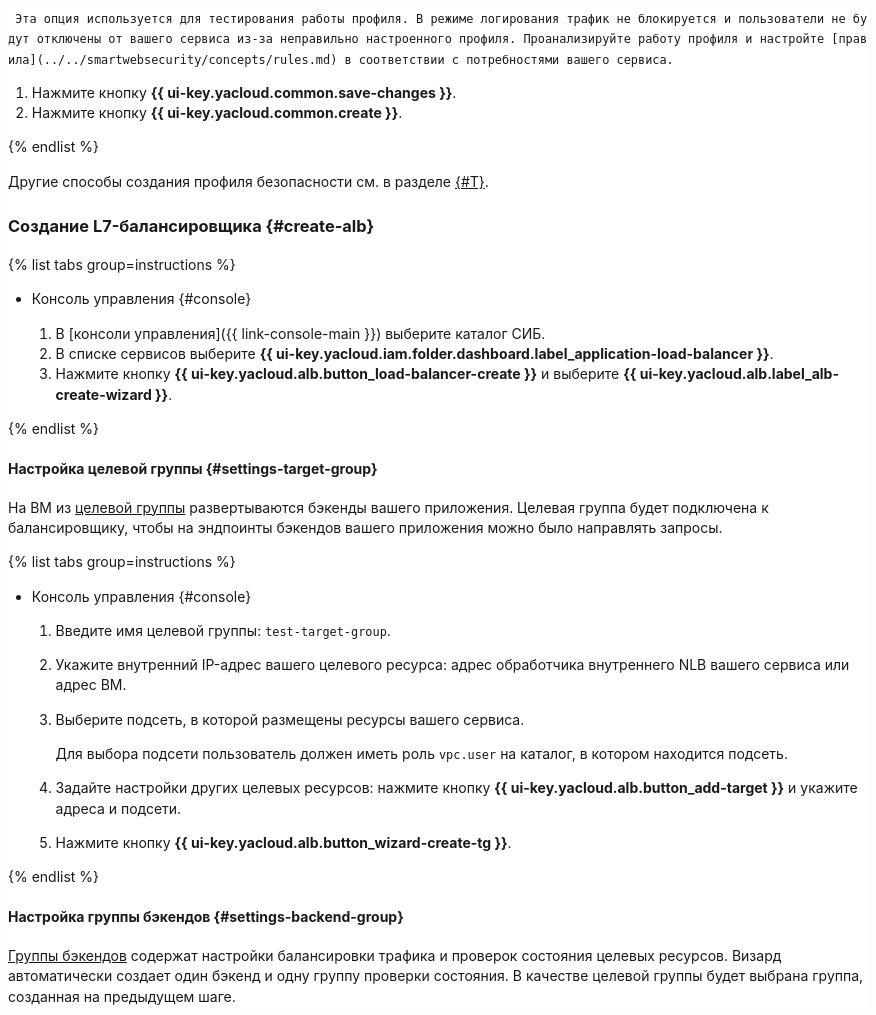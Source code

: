      Эта опция используется для тестирования работы профиля. В режиме логирования трафик не блокируется и пользователи не будут отключены от вашего сервиса из-за неправильно настроенного профиля. Проанализируйте работу профиля и настройте [правила](../../smartwebsecurity/concepts/rules.md) в соответствии с потребностями вашего сервиса.

  1. Нажмите кнопку **{{ ui-key.yacloud.common.save-changes }}**.
  1. Нажмите кнопку **{{ ui-key.yacloud.common.create }}**.

{% endlist %}

Другие способы создания профиля безопасности см. в разделе [{#T}](../../smartwebsecurity/operations/profile-create.md).

### Создание L7-балансировщика {#create-alb}

{% list tabs group=instructions %}

- Консоль управления {#console}

  1. В [консоли управления]({{ link-console-main }}) выберите каталог СИБ.
  1. В списке сервисов выберите **{{ ui-key.yacloud.iam.folder.dashboard.label_application-load-balancer }}**.
  1. Нажмите кнопку **{{ ui-key.yacloud.alb.button_load-balancer-create }}** и выберите **{{ ui-key.yacloud.alb.label_alb-create-wizard }}**.

{% endlist %}

#### Настройка целевой группы {#settings-target-group}

На ВМ из [целевой группы](../../application-load-balancer/concepts/target-group.md) развертываются бэкенды вашего приложения. Целевая группа будет подключена к балансировщику, чтобы на эндпоинты бэкендов вашего приложения можно было направлять запросы.

{% list tabs group=instructions %}

- Консоль управления {#console}

  1. Введите имя целевой группы: `test-target-group`.
  1. Укажите внутренний IP-адрес вашего целевого ресурса: адрес обработчика внутреннего NLB вашего сервиса или адрес ВМ.
  1. Выберите подсеть, в которой размещены ресурсы вашего сервиса.

     Для выбора подсети пользователь должен иметь роль `vpc.user` на каталог, в котором находится подсеть.

  1. Задайте настройки других целевых ресурсов: нажмите кнопку **{{ ui-key.yacloud.alb.button_add-target }}** и укажите адреса и подсети.
  1. Нажмите кнопку **{{ ui-key.yacloud.alb.button_wizard-create-tg }}**.

{% endlist %}

#### Настройка группы бэкендов {#settings-backend-group}

[Группы бэкендов](../../application-load-balancer/concepts/backend-group.md) содержат настройки балансировки трафика и проверок состояния целевых ресурсов. Визард автоматически создает один бэкенд и одну группу проверки состояния. В качестве целевой группы будет выбрана группа, созданная на предыдущем шаге.
